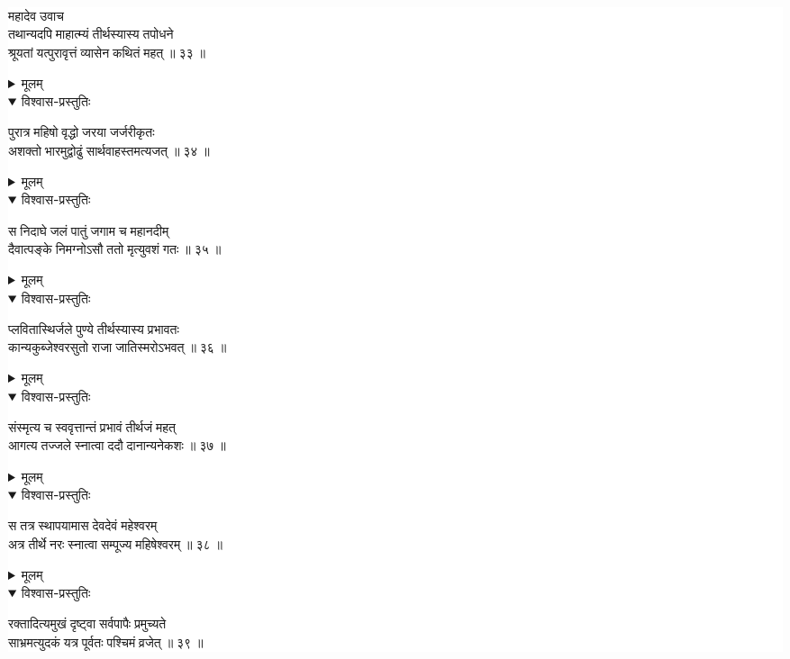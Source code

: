 महादेव उवाच  
तथान्यदपि माहात्म्यं तीर्थस्यास्य तपोधने  
श्रूयतां यत्पुरावृत्तं व्यासेन कथितं महत् ॥ ३३ ॥
</details>

<details><summary>मूलम्</summary></details>



<details open><summary>विश्वास-प्रस्तुतिः</summary>

पुरात्र महिषो वृद्धो जरया जर्जरीकृतः  
अशक्तो भारमुद्वोढुं सार्थवाहस्तमत्यजत् ॥ ३४ ॥
</details>

<details><summary>मूलम्</summary></details>



<details open><summary>विश्वास-प्रस्तुतिः</summary>

स निदाघे जलं पातुं जगाम च महानदीम्  
दैवात्पङ्के निमग्नोऽसौ ततो मृत्युवशं गतः ॥ ३५ ॥
</details>

<details><summary>मूलम्</summary></details>



<details open><summary>विश्वास-प्रस्तुतिः</summary>

प्लवितास्थिर्जले पुण्ये तीर्थस्यास्य प्रभावतः  
कान्यकुब्जेश्वरसुतो राजा जातिस्मरोऽभवत् ॥ ३६ ॥
</details>

<details><summary>मूलम्</summary></details>



<details open><summary>विश्वास-प्रस्तुतिः</summary>

संस्मृत्य च स्ववृत्तान्तं प्रभावं तीर्थजं महत्  
आगत्य तज्जले स्नात्वा ददौ दानान्यनेकशः ॥ ३७ ॥
</details>

<details><summary>मूलम्</summary></details>



<details open><summary>विश्वास-प्रस्तुतिः</summary>

स तत्र स्थापयामास देवदेवं महेश्वरम्  
अत्र तीर्थे नरः स्नात्वा सम्पूज्य महिषेश्वरम् ॥ ३८ ॥
</details>

<details><summary>मूलम्</summary></details>



<details open><summary>विश्वास-प्रस्तुतिः</summary>

रक्तादित्यमुखं दृष्ट्वा सर्वपापैः प्रमुच्यते  
साभ्रमत्युदकं यत्र पूर्वतः पश्चिमं व्रजेत् ॥ ३९ ॥
</details>
